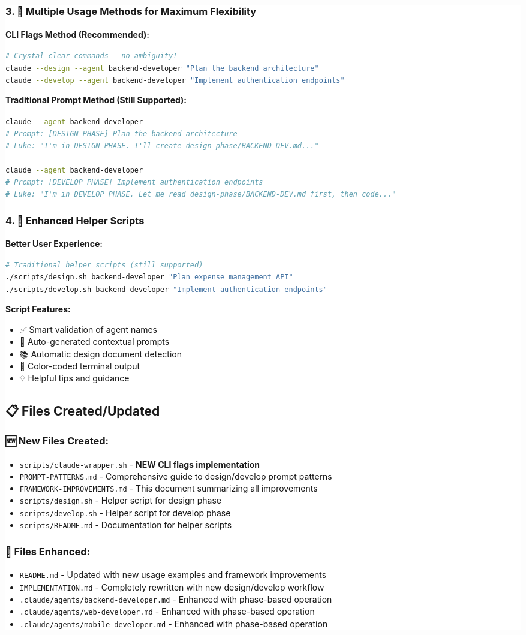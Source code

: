 ### **3. 🎯 Multiple Usage Methods for Maximum Flexibility**

**CLI Flags Method (Recommended):**
```bash
# Crystal clear commands - no ambiguity!
claude --design --agent backend-developer "Plan the backend architecture"
claude --develop --agent backend-developer "Implement authentication endpoints"
```

**Traditional Prompt Method (Still Supported):**
```bash
claude --agent backend-developer
# Prompt: [DESIGN PHASE] Plan the backend architecture
# Luke: "I'm in DESIGN PHASE. I'll create design-phase/BACKEND-DEV.md..."

claude --agent backend-developer  
# Prompt: [DEVELOP PHASE] Implement authentication endpoints
# Luke: "I'm in DEVELOP PHASE. Let me read design-phase/BACKEND-DEV.md first, then code..."
```

### **4. 🚀 Enhanced Helper Scripts**

**Better User Experience:**
```bash
# Traditional helper scripts (still supported)
./scripts/design.sh backend-developer "Plan expense management API"
./scripts/develop.sh backend-developer "Implement authentication endpoints"
```

**Script Features:**
- ✅ Smart validation of agent names
- 🎯 Auto-generated contextual prompts
- 📚 Automatic design document detection
- 🎨 Color-coded terminal output
- 💡 Helpful tips and guidance

## 📋 **Files Created/Updated**

### **🆕 New Files Created:**
- `scripts/claude-wrapper.sh` - **NEW CLI flags implementation** 
- `PROMPT-PATTERNS.md` - Comprehensive guide to design/develop prompt patterns
- `FRAMEWORK-IMPROVEMENTS.md` - This document summarizing all improvements
- `scripts/design.sh` - Helper script for design phase
- `scripts/develop.sh` - Helper script for develop phase  
- `scripts/README.md` - Documentation for helper scripts

### **🔄 Files Enhanced:**
- `README.md` - Updated with new usage examples and framework improvements
- `IMPLEMENTATION.md` - Completely rewritten with new design/develop workflow
- `.claude/agents/backend-developer.md` - Enhanced with phase-based operation
- `.claude/agents/web-developer.md` - Enhanced with phase-based operation
- `.claude/agents/mobile-developer.md` - Enhanced with phase-based operation

